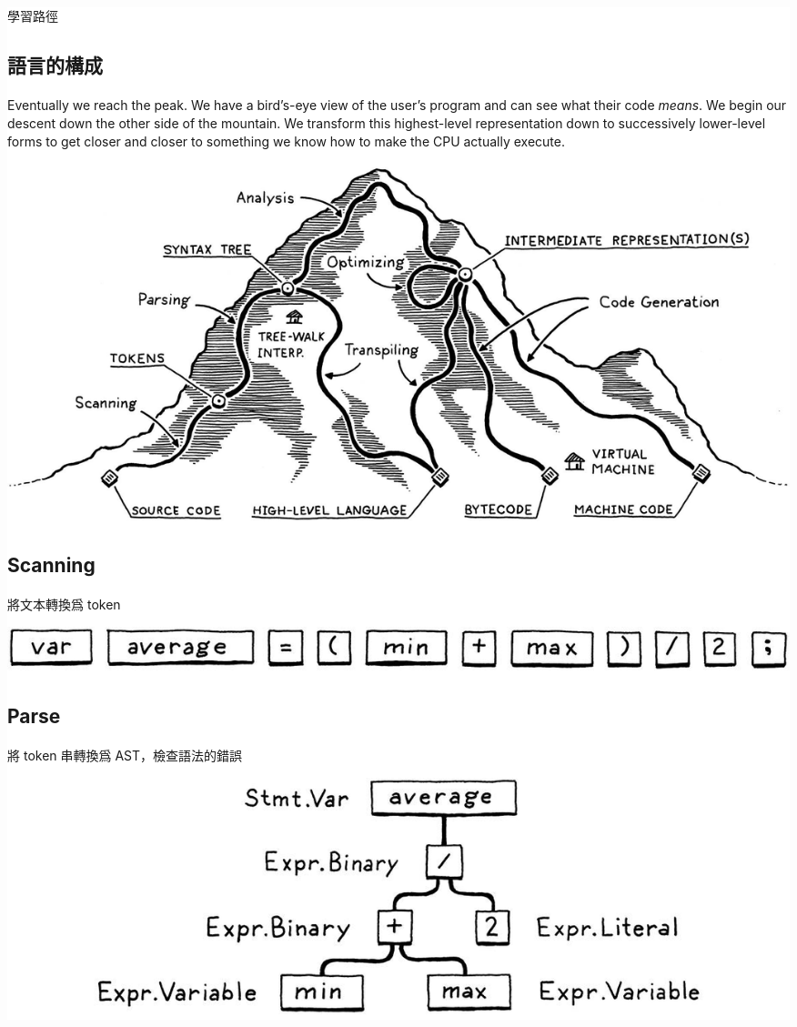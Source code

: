 學習路徑

## 語言的構成

Eventually we reach the peak. We have a bird’s-eye view of the user’s program and can see what their code _means_. We begin our descent down the other side of the mountain. We transform this highest-level representation down to successively lower-level forms to get closer and closer to something we know how to make the CPU actually execute.

![](assets/002-a-map-of-the-territory/file-20250812194106249.jpg)
## Scanning

將文本轉換爲 token

![](assets/002-a-map-of-the-territory/file-20250812194730212.jpg)

## Parse

將 token 串轉換爲 AST，檢查語法的錯誤

![](assets/002-a-map-of-the-territory/file-20250812194940342.jpg)
